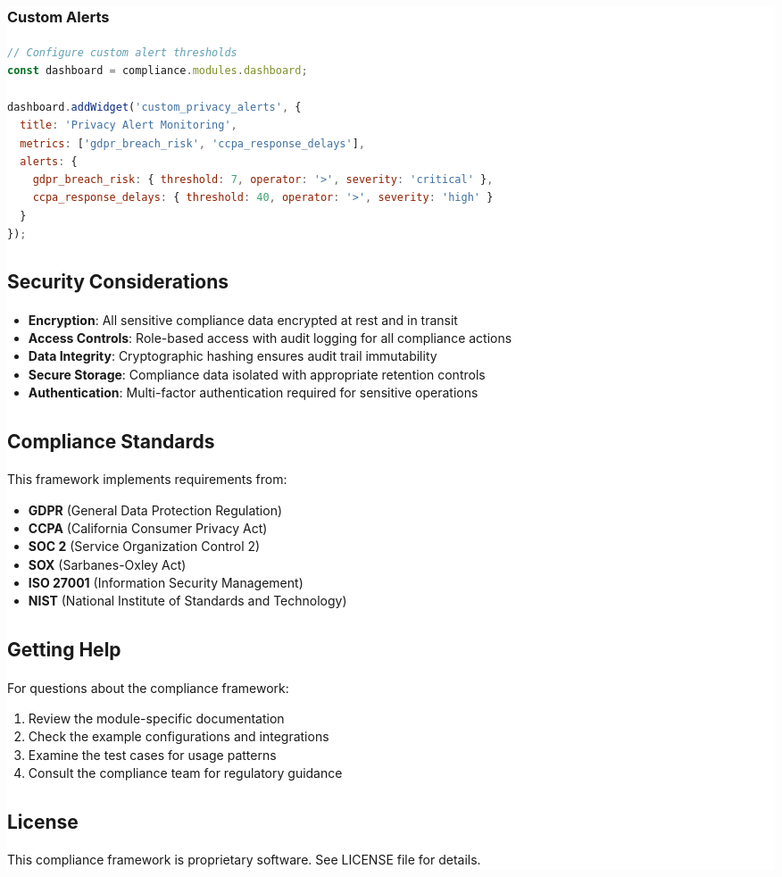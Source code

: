 ### Custom Alerts

```javascript
// Configure custom alert thresholds
const dashboard = compliance.modules.dashboard;

dashboard.addWidget('custom_privacy_alerts', {
  title: 'Privacy Alert Monitoring',
  metrics: ['gdpr_breach_risk', 'ccpa_response_delays'],
  alerts: {
    gdpr_breach_risk: { threshold: 7, operator: '>', severity: 'critical' },
    ccpa_response_delays: { threshold: 40, operator: '>', severity: 'high' }
  }
});
```

## Security Considerations

- **Encryption**: All sensitive compliance data encrypted at rest and in transit
- **Access Controls**: Role-based access with audit logging for all compliance actions
- **Data Integrity**: Cryptographic hashing ensures audit trail immutability  
- **Secure Storage**: Compliance data isolated with appropriate retention controls
- **Authentication**: Multi-factor authentication required for sensitive operations

## Compliance Standards

This framework implements requirements from:

- **GDPR** (General Data Protection Regulation)
- **CCPA** (California Consumer Privacy Act) 
- **SOC 2** (Service Organization Control 2)
- **SOX** (Sarbanes-Oxley Act)
- **ISO 27001** (Information Security Management)
- **NIST** (National Institute of Standards and Technology)

## Getting Help

For questions about the compliance framework:

1. Review the module-specific documentation
2. Check the example configurations and integrations
3. Examine the test cases for usage patterns
4. Consult the compliance team for regulatory guidance

## License

This compliance framework is proprietary software. See LICENSE file for details.
